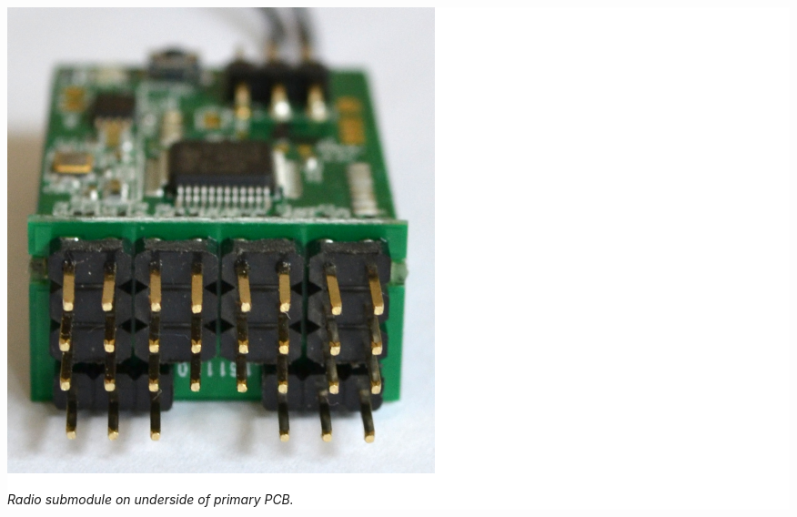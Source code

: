 <img height="512" src="assets/images/rx8r/03.JPG">

_Radio submodule on underside of primary PCB._  
